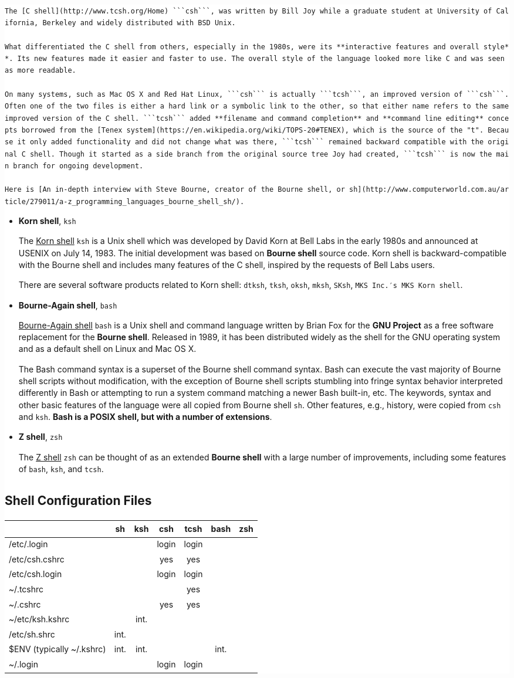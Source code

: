     The [C shell](http://www.tcsh.org/Home) ```csh```, was written by Bill Joy while a graduate student at University of California, Berkeley and widely distributed with BSD Unix.

    What differentiated the C shell from others, especially in the 1980s, were its **interactive features and overall style**. Its new features made it easier and faster to use. The overall style of the language looked more like C and was seen as more readable.

    On many systems, such as Mac OS X and Red Hat Linux, ```csh``` is actually ```tcsh```, an improved version of ```csh```. Often one of the two files is either a hard link or a symbolic link to the other, so that either name refers to the same improved version of the C shell. ```tcsh``` added **filename and command completion** and **command line editing** concepts borrowed from the [Tenex system](https://en.wikipedia.org/wiki/TOPS-20#TENEX), which is the source of the "t". Because it only added functionality and did not change what was there, ```tcsh``` remained backward compatible with the original C shell. Though it started as a side branch from the original source tree Joy had created, ```tcsh``` is now the main branch for ongoing development.

    Here is [An in-depth interview with Steve Bourne, creator of the Bourne shell, or sh](http://www.computerworld.com.au/article/279011/a-z_programming_languages_bourne_shell_sh/).

* **Korn shell**, ```ksh```

    The [Korn shell](http://www.kornshell.org/) ```ksh``` is a Unix shell which was developed by David Korn at Bell Labs in the early 1980s and announced at USENIX on July 14, 1983. The initial development was based on **Bourne shell** source code. Korn shell is backward-compatible with the Bourne shell and includes many features of the C shell, inspired by the requests of Bell Labs users.

    There are several software products related to Korn shell: ```dtksh```, ```tksh```, ```oksh```, ```mksh```, ```SKsh```, ```MKS Inc.′s MKS Korn shell```.

* **Bourne-Again shell**, ```bash```

    [Bourne-Again shell](https://www.gnu.org/software/bash/) ```bash``` is a Unix shell and command language written by Brian Fox for the **GNU Project** as a free software replacement for the **Bourne shell**. Released in 1989, it has been distributed widely as the shell for the GNU operating system and as a default shell on Linux and Mac OS X.

    The Bash command syntax is a superset of the Bourne shell command syntax. Bash can execute the vast majority of Bourne shell scripts without modification, with the exception of Bourne shell scripts stumbling into fringe syntax behavior interpreted differently in Bash or attempting to run a system command matching a newer Bash built-in, etc. The keywords, syntax and other basic features of the language were all copied from Bourne shell ```sh```. Other features, e.g., history, were copied from ```csh``` and ```ksh```. **Bash is a POSIX shell, but with a number of extensions**.

* **Z shell**, ```zsh```

    The [Z shell](http://www.zsh.org/) ```zsh``` can be thought of as an extended **Bourne shell** with a large number of improvements, including some features of ```bash```, ```ksh```, and ```tcsh```.

## Shell Configuration Files

|                           |   sh   |  ksh  |  csh  |  tcsh  |  bash  |  zsh  |
| :------------------------ | :----: | :---: | :---: | :----: | :----: | :---: |
| /etc/.login               |        |       | login | login  |        |       |
| /etc/csh.cshrc            |        |       | yes   | yes    |        |       |
| /etc/csh.login            |        |       | login | login  |        |       |
| ~/.tcshrc                 |        |       |       | yes    |        |       |
| ~/.cshrc                  |        |       | yes   | yes    |        |       |
| ~/etc/ksh.kshrc           |        | int.  |       |        |        |       |
| /etc/sh.shrc              | int.   |       |       |        |        |       |
| $ENV (typically ~/.kshrc) | int.   | int.  |       |        | int.   |       |
| ~/.login                  |        |       | login | login  |        |       |